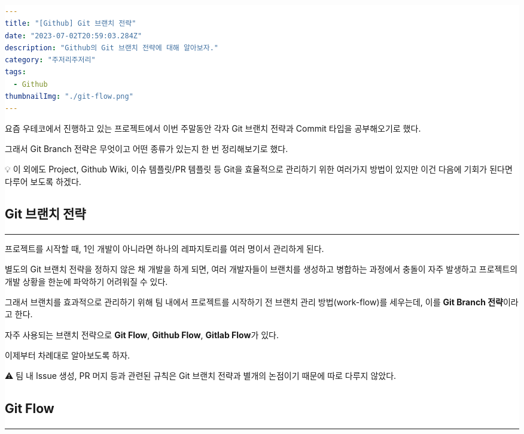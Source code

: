 ```yaml
---
title: "[Github] Git 브랜치 전략"
date: "2023-07-02T20:59:03.284Z"
description: "Github의 Git 브랜치 전략에 대해 알아보자."
category: "주저리주저리"
tags:
  - Github
thumbnailImg: "./git-flow.png"
---
```


요즘 우테코에서 진행하고 있는 프로젝트에서 이번 주말동안 각자 Git 브랜치 전략과 Commit 타입을 공부해오기로 했다.

그래서 Git Branch 전략은 무엇이고 어떤 종류가 있는지 한 번 정리해보기로 했다.

<aside>

💡 이 외에도 Project, Github Wiki, 이슈 템플릿/PR 템플릿 등 Git을 효율적으로 관리하기 위한 여러가지 방법이 있지만 이건 다음에 기회가 된다면 다루어 보도록 하겠다.

</aside>

## Git 브랜치 전략

---

프로젝트를 시작할 때, 1인 개발이 아니라면 하나의 레파지토리를 여러 명이서 관리하게 된다.

별도의 Git 브랜치 전략을 정하지 않은 채 개발을 하게 되면, 여러 개발자들이 브랜치를 생성하고 병합하는 과정에서 충돌이 자주 발생하고 프로젝트의 개발 상황을 한눈에 파악하기 어려워질 수 있다.

그래서 브랜치를 효과적으로 관리하기 위해 팀 내에서 프로젝트를 시작하기 전 브랜치 관리 방법(work-flow)를 세우는데, 이를 **Git Branch 전략**이라고 한다.

자주 사용되는 브랜치 전략으로 **Git Flow**, **Github Flow**, **Gitlab Flow**가 있다.

이제부터 차례대로 알아보도록 하자.

<aside>
⚠️ 팀 내 Issue 생성, PR 머지 등과 관련된 규칙은 Git 브랜치 전략과 별개의 논점이기 때문에 따로 다루지 않았다.

</aside>

## Git Flow

---
